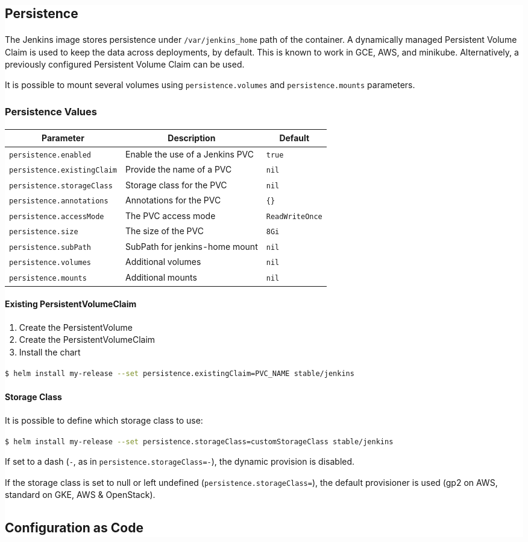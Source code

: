 ## Persistence

The Jenkins image stores persistence under `/var/jenkins_home` path of the container. A dynamically managed Persistent Volume
Claim is used to keep the data across deployments, by default. This is known to work in GCE, AWS, and minikube. Alternatively,
a previously configured Persistent Volume Claim can be used.

It is possible to mount several volumes using `persistence.volumes` and `persistence.mounts` parameters.

### Persistence Values

| Parameter                   | Description                     | Default         |
| --------------------------- | ------------------------------- | --------------- |
| `persistence.enabled`       | Enable the use of a Jenkins PVC | `true`          |
| `persistence.existingClaim` | Provide the name of a PVC       | `nil`           |
| `persistence.storageClass`  | Storage class for the PVC       | `nil`           |
| `persistence.annotations`   | Annotations for the PVC         | `{}`            |
| `persistence.accessMode`    | The PVC access mode             | `ReadWriteOnce` |
| `persistence.size`          | The size of the PVC             | `8Gi`           |
| `persistence.subPath`       | SubPath for jenkins-home mount  | `nil`           |
| `persistence.volumes`       | Additional volumes              | `nil`           |
| `persistence.mounts`        | Additional mounts               | `nil`           |

#### Existing PersistentVolumeClaim

1. Create the PersistentVolume
2. Create the PersistentVolumeClaim
3. Install the chart

```bash
$ helm install my-release --set persistence.existingClaim=PVC_NAME stable/jenkins
```

#### Storage Class

It is possible to define which storage class to use:

```bash
$ helm install my-release --set persistence.storageClass=customStorageClass stable/jenkins
```

If set to a dash (`-`, as in `persistence.storageClass=-`), the dynamic provision is disabled.

If the storage class is set to null or left undefined (`persistence.storageClass=`),
the default provisioner is used (gp2 on AWS, standard on GKE, AWS & OpenStack).

## Configuration as Code

